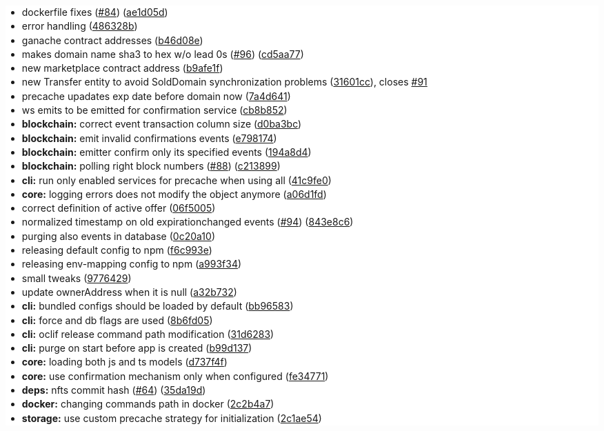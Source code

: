 * dockerfile fixes ([#84](https://github.com/rsksmart/rif-marketplace-cache/issues/84)) ([ae1d05d](https://github.com/rsksmart/rif-marketplace-cache/commit/ae1d05d))
* error handling ([486328b](https://github.com/rsksmart/rif-marketplace-cache/commit/486328b))
* ganache contract addresses ([b46d08e](https://github.com/rsksmart/rif-marketplace-cache/commit/b46d08e))
* makes domain name sha3 to hex w/o lead 0s ([#96](https://github.com/rsksmart/rif-marketplace-cache/issues/96)) ([cd5aa77](https://github.com/rsksmart/rif-marketplace-cache/commit/cd5aa77))
* new marketplace contract address ([b9afe1f](https://github.com/rsksmart/rif-marketplace-cache/commit/b9afe1f))
* new Transfer entity to avoid SoldDomain synchronization problems ([31601cc](https://github.com/rsksmart/rif-marketplace-cache/commit/31601cc)), closes [#91](https://github.com/rsksmart/rif-marketplace-cache/issues/91)
* precache upadates  exp date before domain now ([7a4d641](https://github.com/rsksmart/rif-marketplace-cache/commit/7a4d641))
* ws emits to be emitted for confirmation service ([cb8b852](https://github.com/rsksmart/rif-marketplace-cache/commit/cb8b852))
* **blockchain:** correct event transaction column size ([d0ba3bc](https://github.com/rsksmart/rif-marketplace-cache/commit/d0ba3bc))
* **blockchain:** emit invalid confirmations events ([e798174](https://github.com/rsksmart/rif-marketplace-cache/commit/e798174))
* **blockchain:** emitter confirm only its specified events ([194a8d4](https://github.com/rsksmart/rif-marketplace-cache/commit/194a8d4))
* **blockchain:** polling right block numbers ([#88](https://github.com/rsksmart/rif-marketplace-cache/issues/88)) ([c213899](https://github.com/rsksmart/rif-marketplace-cache/commit/c213899))
* **cli:** run only enabled services for precache when using all ([41c9fe0](https://github.com/rsksmart/rif-marketplace-cache/commit/41c9fe0))
* **core:** logging errors does not modify the object anymore ([a06d1fd](https://github.com/rsksmart/rif-marketplace-cache/commit/a06d1fd))
* correct definition of active offer ([06f5005](https://github.com/rsksmart/rif-marketplace-cache/commit/06f5005))
* normalized timestamp on old expirationchanged events ([#94](https://github.com/rsksmart/rif-marketplace-cache/issues/94)) ([843e8c6](https://github.com/rsksmart/rif-marketplace-cache/commit/843e8c6))
* purging also events in database ([0c20a10](https://github.com/rsksmart/rif-marketplace-cache/commit/0c20a10))
* releasing default config to npm ([f6c993e](https://github.com/rsksmart/rif-marketplace-cache/commit/f6c993e))
* releasing env-mapping config to npm ([a993f34](https://github.com/rsksmart/rif-marketplace-cache/commit/a993f34))
* small tweaks ([9776429](https://github.com/rsksmart/rif-marketplace-cache/commit/9776429))
* update ownerAddress when it is null ([a32b732](https://github.com/rsksmart/rif-marketplace-cache/commit/a32b732))
* **cli:** bundled configs should be loaded by default ([bb96583](https://github.com/rsksmart/rif-marketplace-cache/commit/bb96583))
* **cli:** force and db flags are used ([8b6fd05](https://github.com/rsksmart/rif-marketplace-cache/commit/8b6fd05))
* **cli:** oclif release command path modification ([31d6283](https://github.com/rsksmart/rif-marketplace-cache/commit/31d6283))
* **cli:** purge on start before app is created ([b99d137](https://github.com/rsksmart/rif-marketplace-cache/commit/b99d137))
* **core:** loading both js and ts models ([d737f4f](https://github.com/rsksmart/rif-marketplace-cache/commit/d737f4f))
* **core:** use confirmation mechanism only when configured ([fe34771](https://github.com/rsksmart/rif-marketplace-cache/commit/fe34771))
* **deps:** nfts commit hash ([#64](https://github.com/rsksmart/rif-marketplace-cache/issues/64)) ([35da19d](https://github.com/rsksmart/rif-marketplace-cache/commit/35da19d))
* **docker:** changing commands path in docker ([2c2b4a7](https://github.com/rsksmart/rif-marketplace-cache/commit/2c2b4a7))
* **storage:** use custom precache strategy for initialization ([2c1ae54](https://github.com/rsksmart/rif-marketplace-cache/commit/2c1ae54))
